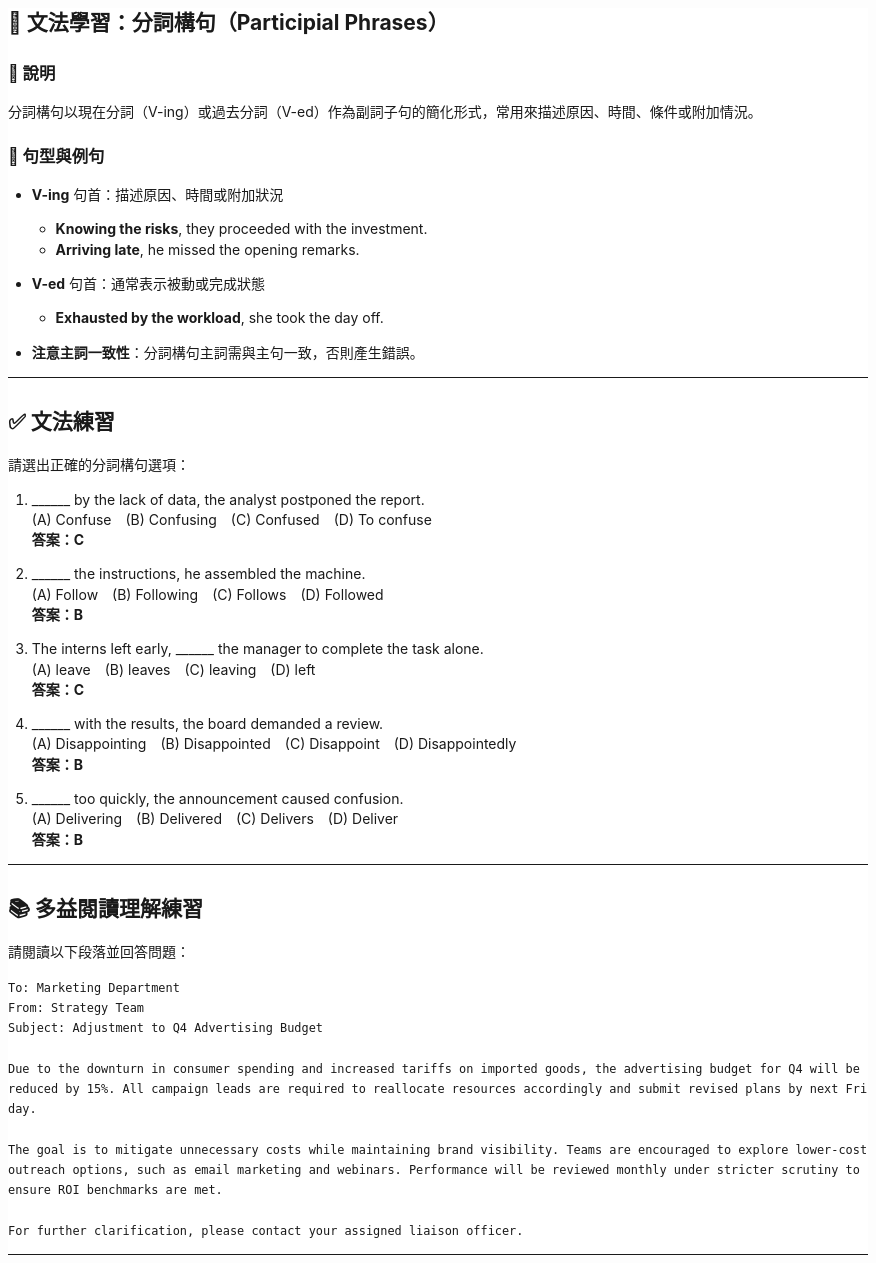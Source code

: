 
## 📖 文法學習：分詞構句（Participial Phrases）

### 🔹 說明

分詞構句以現在分詞（V-ing）或過去分詞（V-ed）作為副詞子句的簡化形式，常用來描述原因、時間、條件或附加情況。

### 🔹 句型與例句

- **V-ing** 句首：描述原因、時間或附加狀況  
  - **Knowing the risks**, they proceeded with the investment.  
  - **Arriving late**, he missed the opening remarks.

- **V-ed** 句首：通常表示被動或完成狀態  
  - **Exhausted by the workload**, she took the day off.

- **注意主詞一致性**：分詞構句主詞需與主句一致，否則產生錯誤。

---

## ✅ 文法練習

請選出正確的分詞構句選項：

1. ______ by the lack of data, the analyst postponed the report.  
   (A) Confuse (B) Confusing (C) Confused (D) To confuse  
   **答案：C**

2. ______ the instructions, he assembled the machine.  
   (A) Follow (B) Following (C) Follows (D) Followed  
   **答案：B**

3. The interns left early, ______ the manager to complete the task alone.  
   (A) leave (B) leaves (C) leaving (D) left  
   **答案：C**

4. ______ with the results, the board demanded a review.  
   (A) Disappointing (B) Disappointed (C) Disappoint (D) Disappointedly  
   **答案：B**

5. ______ too quickly, the announcement caused confusion.  
   (A) Delivering (B) Delivered (C) Delivers (D) Deliver  
   **答案：B**

---

## 📚 多益閱讀理解練習

請閱讀以下段落並回答問題：

````text
To: Marketing Department  
From: Strategy Team  
Subject: Adjustment to Q4 Advertising Budget

Due to the downturn in consumer spending and increased tariffs on imported goods, the advertising budget for Q4 will be reduced by 15%. All campaign leads are required to reallocate resources accordingly and submit revised plans by next Friday.

The goal is to mitigate unnecessary costs while maintaining brand visibility. Teams are encouraged to explore lower-cost outreach options, such as email marketing and webinars. Performance will be reviewed monthly under stricter scrutiny to ensure ROI benchmarks are met.

For further clarification, please contact your assigned liaison officer.
````

---